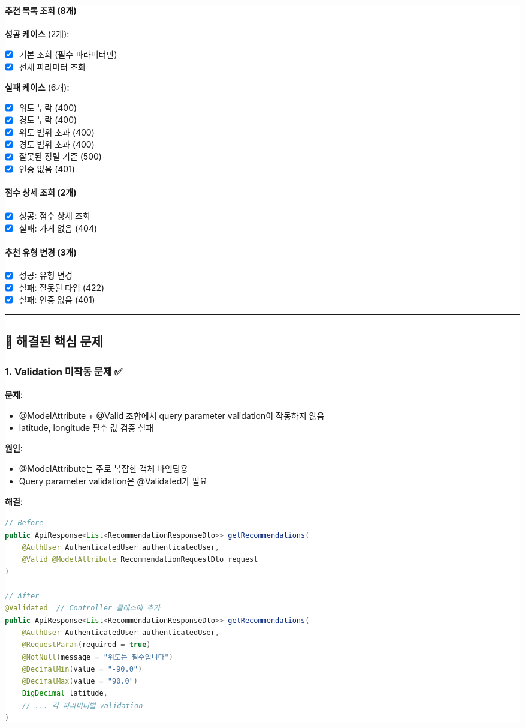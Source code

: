#### 추천 목록 조회 (8개)
**성공 케이스** (2개):
- [x] 기본 조회 (필수 파라미터만)
- [x] 전체 파라미터 조회

**실패 케이스** (6개):
- [x] 위도 누락 (400)
- [x] 경도 누락 (400)
- [x] 위도 범위 초과 (400)
- [x] 경도 범위 초과 (400)
- [x] 잘못된 정렬 기준 (500)
- [x] 인증 없음 (401)

#### 점수 상세 조회 (2개)
- [x] 성공: 점수 상세 조회
- [x] 실패: 가게 없음 (404)

#### 추천 유형 변경 (3개)
- [x] 성공: 유형 변경
- [x] 실패: 잘못된 타입 (422)
- [x] 실패: 인증 없음 (401)

---

## 🎨 해결된 핵심 문제

### 1. Validation 미작동 문제 ✅
**문제**:
- @ModelAttribute + @Valid 조합에서 query parameter validation이 작동하지 않음
- latitude, longitude 필수 값 검증 실패

**원인**:
- @ModelAttribute는 주로 복잡한 객체 바인딩용
- Query parameter validation은 @Validated가 필요

**해결**:
```java
// Before
public ApiResponse<List<RecommendationResponseDto>> getRecommendations(
    @AuthUser AuthenticatedUser authenticatedUser,
    @Valid @ModelAttribute RecommendationRequestDto request
)

// After
@Validated  // Controller 클래스에 추가
public ApiResponse<List<RecommendationResponseDto>> getRecommendations(
    @AuthUser AuthenticatedUser authenticatedUser,
    @RequestParam(required = true)
    @NotNull(message = "위도는 필수입니다")
    @DecimalMin(value = "-90.0")
    @DecimalMax(value = "90.0")
    BigDecimal latitude,
    // ... 각 파라미터별 validation
)
```
